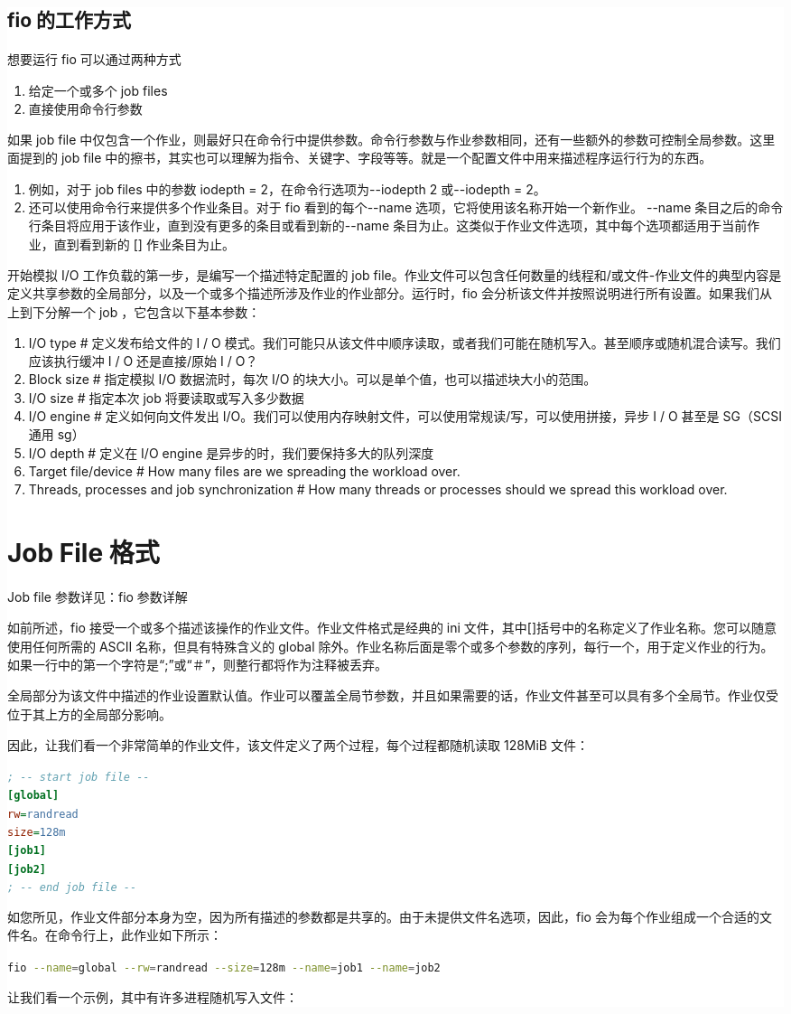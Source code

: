 ## fio 的工作方式

想要运行 fio 可以通过两种方式

1. 给定一个或多个 job files
2. 直接使用命令行参数

如果 job file 中仅包含一个作业，则最好只在命令行中提供参数。命令行参数与作业参数相同，还有一些额外的参数可控制全局参数。这里面提到的 job file 中的擦书，其实也可以理解为指令、关键字、字段等等。就是一个配置文件中用来描述程序运行行为的东西。

1. 例如，对于 job files 中的参数 iodepth = 2，在命令行选项为--iodepth 2 或--iodepth = 2。
2. 还可以使用命令行来提供多个作业条目。对于 fio 看到的每个--name 选项，它将使用该名称开始一个新作业。 --name 条目之后的命令行条目将应用于该作业，直到没有更多的条目或看到新的--name 条目为止。这类似于作业文件选项，其中每个选项都适用于当前作业，直到看到新的 \[] 作业条目为止。

开始模拟 I/O 工作负载的第一步，是编写一个描述特定配置的 job file。作业文件可以包含任何数量的线程和/或文件-作业文件的典型内容是定义共享参数的全局部分，以及一个或多个描述所涉及作业的作业部分。运行时，fio 会分析该文件并按照说明进行所有设置。如果我们从上到下分解一个 job ，它包含以下基本参数：

1. I/O type # 定义发布给文件的 I / O 模式。我们可能只从该文件中顺序读取，或者我们可能在随机写入。甚至顺序或随机混合读写。我们应该执行缓冲 I / O 还是直接/原始 I / O？
2. Block size # 指定模拟 I/O 数据流时，每次 I/O 的块大小。可以是单个值，也可以描述块大小的范围。
3. I/O size # 指定本次 job 将要读取或写入多少数据
4. I/O engine # 定义如何向文件发出 I/O。我们可以使用内存映射文件，可以使用常规读/写，可以使用拼接，异步 I / O 甚至是 SG（SCSI 通用 sg）
5. I/O depth # 定义在 I/O engine 是异步的时，我们要保持多大的队列深度
6. Target file/device # How many files are we spreading the workload over.
7. Threads, processes and job synchronization # How many threads or processes should we spread this workload over.

# Job File 格式

Job file 参数详见：fio 参数详解

如前所述，fio 接受一个或多个描述该操作的作业文件。作业文件格式是经典的 ini 文件，其中\[]括号中的名称定义了作业名称。您可以随意使用任何所需的 ASCII 名称，但具有特殊含义的 global 除外。作业名称后面是零个或多个参数的序列，每行一个，用于定义作业的行为。如果一行中的第一个字符是“;”或“＃”，则整行都将作为注释被丢弃。

全局部分为该文件中描述的作业设置默认值。作业可以覆盖全局节参数，并且如果需要的话，作业文件甚至可以具有多个全局节。作业仅受位于其上方的全局部分影响。

因此，让我们看一个非常简单的作业文件，该文件定义了两个过程，每个过程都随机读取 128MiB 文件：

```ini
; -- start job file --
[global]
rw=randread
size=128m
[job1]
[job2]
; -- end job file --
```

如您所见，作业文件部分本身为空，因为所有描述的参数都是共享的。由于未提供文件名选项，因此，fio 会为每个作业组成一个合适的文件名。在命令行上，此作业如下所示：

```bash
fio --name=global --rw=randread --size=128m --name=job1 --name=job2
```

让我们看一个示例，其中有许多进程随机写入文件：
